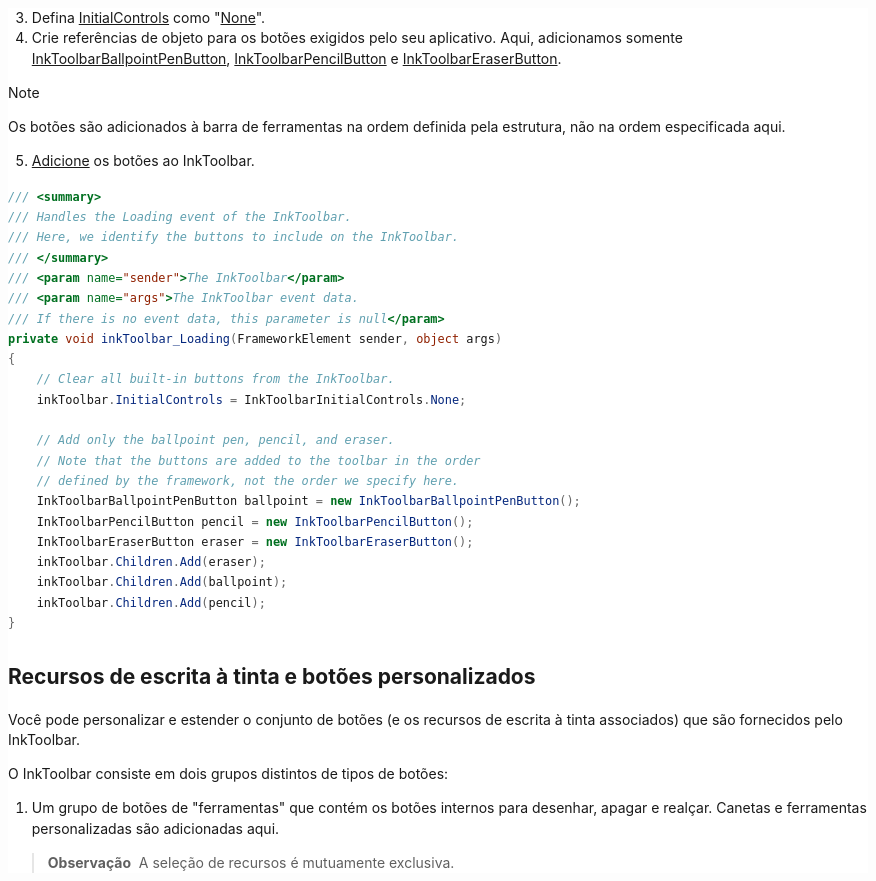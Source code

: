 3. Defina [InitialControls](https://msdn.microsoft.com/library/windows/apps/windows.ui.xaml.controls.inktoolbar.initialcontrols.aspx) como "[None](https://msdn.microsoft.com/library/windows/apps/windows.ui.xaml.controls.inktoolbarinitialcontrols.aspx)".
4. Crie referências de objeto para os botões exigidos pelo seu aplicativo. Aqui, adicionamos somente [InkToolbarBallpointPenButton](https://msdn.microsoft.com/library/windows/apps/windows.ui.xaml.controls.inktoolbarballpointpenbutton.aspx), [InkToolbarPencilButton](https://msdn.microsoft.com/library/windows/apps/windows.ui.xaml.controls.inktoolbarpencilbutton.aspx) e [InkToolbarEraserButton](https://msdn.microsoft.com/library/windows/apps/windows.ui.xaml.controls.inktoolbareraserbutton.aspx).
  > [!NOTE]
  > Os botões são adicionados à barra de ferramentas na ordem definida pela estrutura, não na ordem especificada aqui.

5. [Adicione](https://msdn.microsoft.com/library/windows/apps/windows.ui.xaml.dependencyobjectcollection.add.aspx) os botões ao InkToolbar.

  ```csharp
  /// <summary>
  /// Handles the Loading event of the InkToolbar.
  /// Here, we identify the buttons to include on the InkToolbar.
  /// </summary>
  /// <param name="sender">The InkToolbar</param>
  /// <param name="args">The InkToolbar event data.
  /// If there is no event data, this parameter is null</param>
  private void inkToolbar_Loading(FrameworkElement sender, object args)
  {
      // Clear all built-in buttons from the InkToolbar.
      inkToolbar.InitialControls = InkToolbarInitialControls.None;

      // Add only the ballpoint pen, pencil, and eraser.
      // Note that the buttons are added to the toolbar in the order
      // defined by the framework, not the order we specify here.
      InkToolbarBallpointPenButton ballpoint = new InkToolbarBallpointPenButton();
      InkToolbarPencilButton pencil = new InkToolbarPencilButton();
      InkToolbarEraserButton eraser = new InkToolbarEraserButton();
      inkToolbar.Children.Add(eraser);
      inkToolbar.Children.Add(ballpoint);
      inkToolbar.Children.Add(pencil);
  }
  ```



## <a name="custom-buttons-and-inking-features"></a>Recursos de escrita à tinta e botões personalizados

Você pode personalizar e estender o conjunto de botões (e os recursos de escrita à tinta associados) que são fornecidos pelo InkToolbar.

O InkToolbar consiste em dois grupos distintos de tipos de botões:

1. Um grupo de botões de "ferramentas" que contém os botões internos para desenhar, apagar e realçar. Canetas e ferramentas personalizadas são adicionadas aqui.
> **Observação**&nbsp;&nbsp;A seleção de recursos é mutuamente exclusiva.
